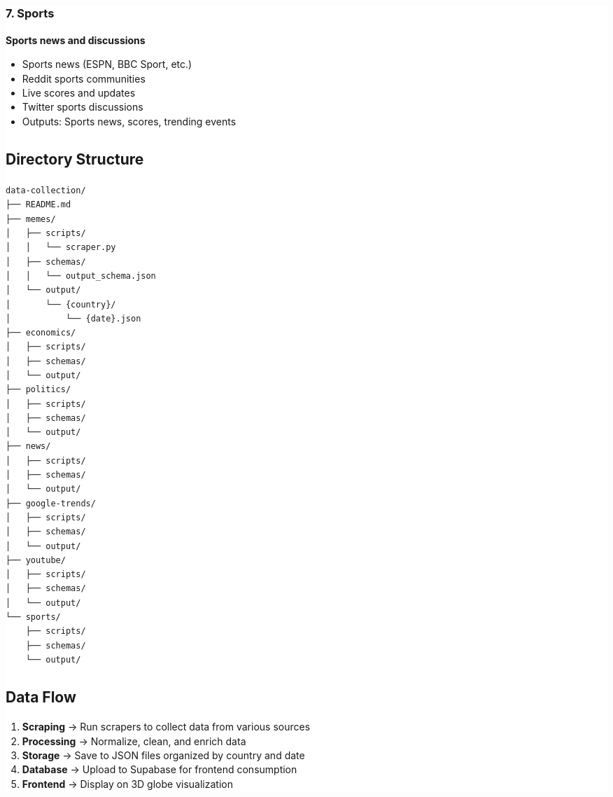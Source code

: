 ### 7. Sports
**Sports news and discussions**
- Sports news (ESPN, BBC Sport, etc.)
- Reddit sports communities
- Live scores and updates
- Twitter sports discussions
- Outputs: Sports news, scores, trending events

## Directory Structure

```
data-collection/
├── README.md
├── memes/
│   ├── scripts/
│   │   └── scraper.py
│   ├── schemas/
│   │   └── output_schema.json
│   └── output/
│       └── {country}/
│           └── {date}.json
├── economics/
│   ├── scripts/
│   ├── schemas/
│   └── output/
├── politics/
│   ├── scripts/
│   ├── schemas/
│   └── output/
├── news/
│   ├── scripts/
│   ├── schemas/
│   └── output/
├── google-trends/
│   ├── scripts/
│   ├── schemas/
│   └── output/
├── youtube/
│   ├── scripts/
│   ├── schemas/
│   └── output/
└── sports/
    ├── scripts/
    ├── schemas/
    └── output/
```

## Data Flow

1. **Scraping** → Run scrapers to collect data from various sources
2. **Processing** → Normalize, clean, and enrich data
3. **Storage** → Save to JSON files organized by country and date
4. **Database** → Upload to Supabase for frontend consumption
5. **Frontend** → Display on 3D globe visualization
